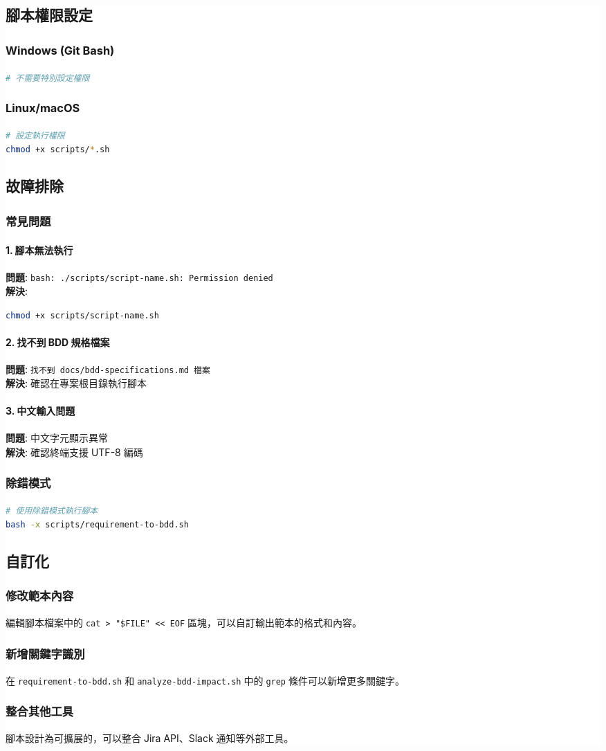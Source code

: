 ## 腳本權限設定

### Windows (Git Bash)
```bash
# 不需要特別設定權限
```

### Linux/macOS
```bash
# 設定執行權限
chmod +x scripts/*.sh
```

## 故障排除

### 常見問題

#### 1. 腳本無法執行
**問題**: `bash: ./scripts/script-name.sh: Permission denied`  
**解決**: 
```bash
chmod +x scripts/script-name.sh
```

#### 2. 找不到 BDD 規格檔案
**問題**: `找不到 docs/bdd-specifications.md 檔案`  
**解決**: 確認在專案根目錄執行腳本

#### 3. 中文輸入問題
**問題**: 中文字元顯示異常  
**解決**: 確認終端支援 UTF-8 編碼

### 除錯模式
```bash
# 使用除錯模式執行腳本
bash -x scripts/requirement-to-bdd.sh
```

## 自訂化

### 修改範本內容
編輯腳本檔案中的 `cat > "$FILE" << EOF` 區塊，可以自訂輸出範本的格式和內容。

### 新增關鍵字識別
在 `requirement-to-bdd.sh` 和 `analyze-bdd-impact.sh` 中的 `grep` 條件可以新增更多關鍵字。

### 整合其他工具
腳本設計為可擴展的，可以整合 Jira API、Slack 通知等外部工具。
